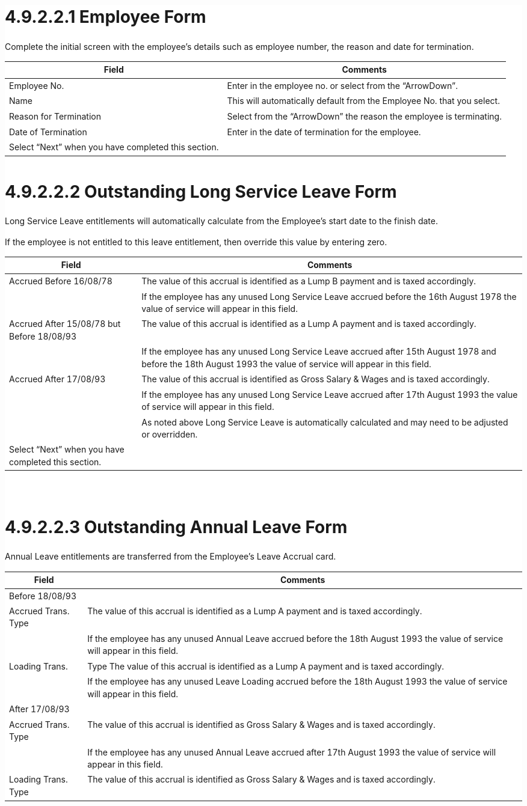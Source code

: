# 4.9.2.2.1	Employee Form
Complete the initial screen with the employee’s details such as employee number, the reason and date for termination.

|Field	|Comments|
|---|---|
|Employee No.|	Enter in the employee no. or select from the “ArrowDown”. |
|Name	|This will automatically default from the Employee No. that you select.|
|Reason for Termination	|Select from the “ArrowDown” the reason the employee is terminating.|
|Date of Termination	|Enter in the date of termination for the employee.|
|Select “Next” when you have completed this section.|


# 4.9.2.2.2	Outstanding Long Service Leave Form
Long Service Leave entitlements will automatically calculate from the Employee’s start date to the finish date.  

If the employee is not entitled to this leave entitlement, then override this value by entering zero.
 

|Field	|Comments|
|---|---|
|Accrued Before 16/08/78	|The value of this accrual is identified as a Lump B payment and is taxed accordingly.|
||If the employee has any unused Long Service Leave accrued before the 16th August 1978 the value of service will appear in this field.|
|Accrued After 15/08/78 but Before 18/08/93	|The value of this accrual is identified as a Lump A payment and is taxed accordingly.|
||If the employee has any unused Long Service Leave accrued after 15th August 1978 and before the 18th August 1993 the value of service will appear in this field.|
|Accrued After 17/08/93	|The value of this accrual is identified as Gross Salary & Wages and is taxed accordingly.|
||If the employee has any unused Long Service Leave accrued after 17th August 1993 the value of service will appear in this field. | 
||As noted above Long Service Leave is automatically calculated and may need to be adjusted or overridden.
|Select “Next” when you have completed this section.|

 
# 4.9.2.2.3	Outstanding Annual Leave Form
Annual Leave entitlements are transferred from the Employee’s Leave Accrual card. 

|Field	|Comments|
|---|---|
|Before 18/08/93|	
|Accrued Trans. Type	|The value of this accrual is identified as a Lump A payment and is taxed accordingly.|
||If the employee has any unused Annual Leave accrued before the 18th August 1993 the value of service will appear in this field.|
|Loading Trans. |Type	The value of this accrual is identified as a Lump A payment and is taxed accordingly.|
||If the employee has any unused Leave Loading accrued before the 18th August 1993 the value of service will appear in this field.
|After 17/08/93	|
|Accrued Trans. Type	|The value of this accrual is identified as Gross Salary & Wages and is taxed accordingly.|
||If the employee has any unused Annual Leave accrued after 17th August 1993 the value of service will appear in this field. | 
|Loading Trans. Type	|The value of this accrual is identified as Gross Salary & Wages and is taxed accordingly.|